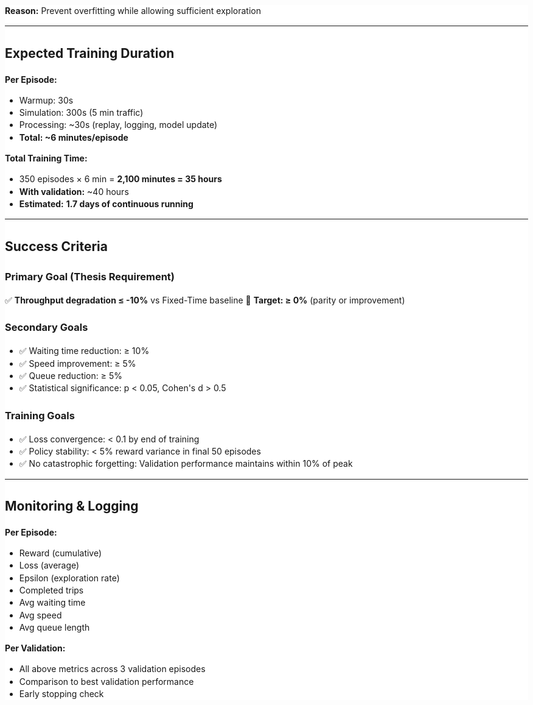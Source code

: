 **Reason:** Prevent overfitting while allowing sufficient exploration

---

## Expected Training Duration

**Per Episode:**
- Warmup: 30s
- Simulation: 300s (5 min traffic)
- Processing: ~30s (replay, logging, model update)
- **Total: ~6 minutes/episode**

**Total Training Time:**
- 350 episodes × 6 min = **2,100 minutes = 35 hours**
- **With validation:** ~40 hours
- **Estimated:** **1.7 days of continuous running**

---

## Success Criteria

### Primary Goal (Thesis Requirement)
✅ **Throughput degradation ≤ -10%** vs Fixed-Time baseline
🎯 **Target: ≥ 0%** (parity or improvement)

### Secondary Goals
- ✅ Waiting time reduction: ≥ 10%
- ✅ Speed improvement: ≥ 5%
- ✅ Queue reduction: ≥ 5%
- ✅ Statistical significance: p < 0.05, Cohen's d > 0.5

### Training Goals
- ✅ Loss convergence: < 0.1 by end of training
- ✅ Policy stability: < 5% reward variance in final 50 episodes
- ✅ No catastrophic forgetting: Validation performance maintains within 10% of peak

---

## Monitoring & Logging

**Per Episode:**
- Reward (cumulative)
- Loss (average)
- Epsilon (exploration rate)
- Completed trips
- Avg waiting time
- Avg speed
- Avg queue length

**Per Validation:**
- All above metrics across 3 validation episodes
- Comparison to best validation performance
- Early stopping check
